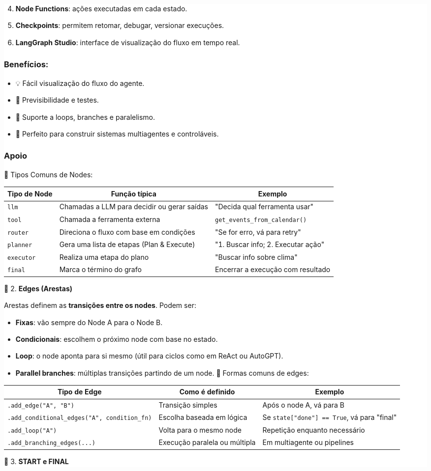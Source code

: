 4. **Node Functions**: ações executadas em cada estado.
    
5. **Checkpoints**: permitem retomar, debugar, versionar execuções.
    
6. **LangGraph Studio**: interface de visualização do fluxo em tempo real.
    

### Benefícios:

- 💡 Fácil visualização do fluxo do agente.
    
- 🔐 Previsibilidade e testes.
    
- 🔁 Suporte a loops, branches e paralelismo.
    
- 🧠 Perfeito para construir sistemas multiagentes e controláveis.


###  Apoio

📌 Tipos Comuns de Nodes:

| Tipo de Node | Função típica                               | Exemplo                            |
| ------------ | ------------------------------------------- | ---------------------------------- |
| `llm`        | Chamadas a LLM para decidir ou gerar saídas | "Decida qual ferramenta usar"      |
| `tool`       | Chamada a ferramenta externa                | `get_events_from_calendar()`       |
| `router`     | Direciona o fluxo com base em condições     | "Se for erro, vá para retry"       |
| `planner`    | Gera uma lista de etapas (Plan & Execute)   | "1. Buscar info; 2. Executar ação" |
| `executor`   | Realiza uma etapa do plano                  | "Buscar info sobre clima"          |
| `final`      | Marca o término do grafo                    | Encerrar a execução com resultado  |
🔸 2. **Edges (Arestas)**

Arestas definem as **transições entre os nodes**. Podem ser:

- **Fixas**: vão sempre do Node A para o Node B.
    
- **Condicionais**: escolhem o próximo node com base no estado.
    
- **Loop**: o node aponta para si mesmo (útil para ciclos como em ReAct ou AutoGPT).
    
- **Parallel branches**: múltiplas transições partindo de um node.
📌 Formas comuns de edges:

|Tipo de Edge|Como é definido|Exemplo|
|---|---|---|
|`.add_edge("A", "B")`|Transição simples|Após o node A, vá para B|
|`.add_conditional_edges("A", condition_fn)`|Escolha baseada em lógica|Se `state["done"] == True`, vá para "final"|
|`.add_loop("A")`|Volta para o mesmo node|Repetição enquanto necessário|
|`.add_branching_edges(...)`|Execução paralela ou múltipla|Em multiagente ou pipelines|
🔸 3. **START e FINAL**

